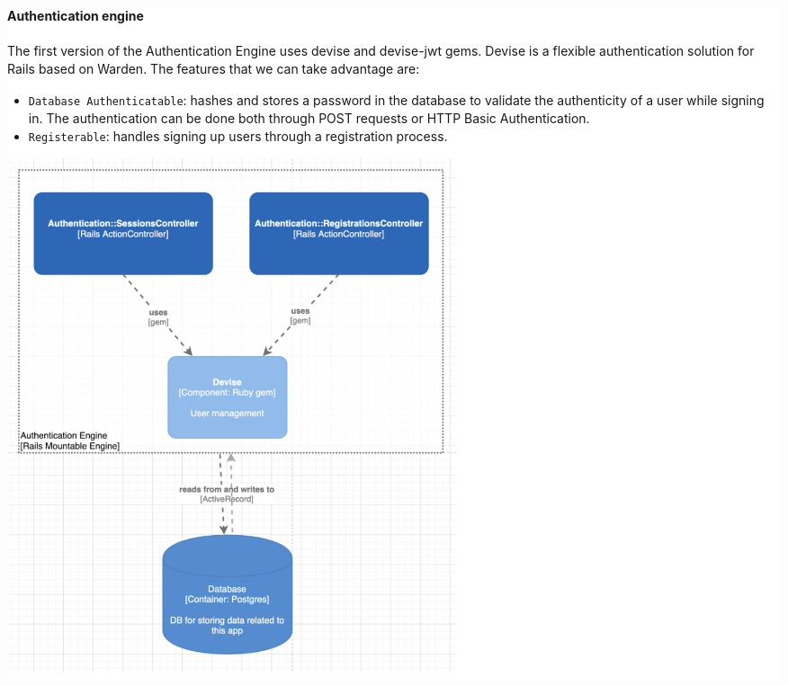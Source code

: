 #### Authentication engine

The first version of the Authentication Engine uses devise and devise-jwt gems. Devise is a flexible authentication solution for Rails based on Warden. The features that we can take advantage are:

- `Database Authenticatable`: hashes and stores a password in the database to validate the authenticity of a user while signing in. The authentication can be done both through POST requests or HTTP Basic Authentication.
- `Registerable`: handles signing up users through a registration process.

<img src="https://github.com/chat-app-architecture/architecture_proposal/blob/main/images/authentication-engine.png" width=500 />
